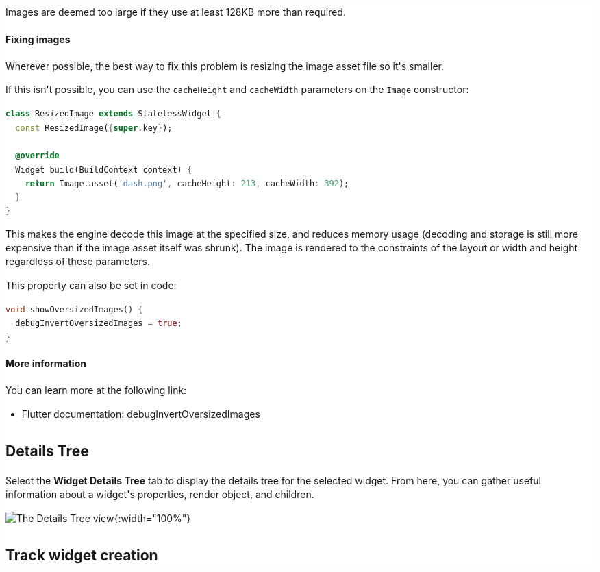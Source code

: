 Images are deemed too large if they use at least 128KB more than required.

#### Fixing images

Wherever possible, the best way to fix this problem is resizing
the image asset file so it's smaller.

If this isn't possible, you can use the `cacheHeight` and `cacheWidth`
parameters on the `Image` constructor:

<?code-excerpt "lib/oversized_images.dart (resized-image)"?>
```dart
class ResizedImage extends StatelessWidget {
  const ResizedImage({super.key});

  @override
  Widget build(BuildContext context) {
    return Image.asset('dash.png', cacheHeight: 213, cacheWidth: 392);
  }
}
```

This makes the engine decode this image at the specified size,
and reduces memory usage (decoding and storage is still more expensive
than if the image asset itself was shrunk).
The image is rendered to the constraints of the layout or width and height
regardless of these parameters.

This property can also be set in code:

<?code-excerpt "lib/oversized_images.dart (toggle)"?>
```dart
void showOversizedImages() {
  debugInvertOversizedImages = true;
}
```

#### More information

You can learn more at the following link:

* [Flutter documentation: debugInvertOversizedImages]({{site.api}}/flutter/painting/debugInvertOversizedImages.html)

[render box]: {{site.api}}/flutter/rendering/RenderBox-class.html

## Details Tree

Select the **Widget Details Tree** tab to display the details tree for the
selected widget. From here, you can gather useful information about a
widget's properties, render object, and children.

![The Details Tree view](/assets/images/docs/tools/devtools/inspector_details_tree.png){:width="100%"}

## Track widget creation


[new inspector]: /tools/devtools/inspector
[filing a bug]: https://github.com/flutter/devtools/issues/new
[Slow animations]: #slow-animations
[Show guidelines]: #show-guidelines
[Show baselines]: #show-baselines
[Highlight repaints]: #highlight-repaints
[Highlight oversized images]: #highlight-oversized-images
[debug-article]: {{site.flutter-blog}}/how-to-debug-layout-issues-with-the-flutter-inspector-87460a7b9db
[ClipRect widget]: {{site.api}}/flutter/widgets/ClipRect-class.html
[Baseline]: {{site.api}}/flutter/widgets/Baseline-class.html
[render boxes]: {{site.api}}/flutter/rendering/RenderBox-class.html
[RepaintBoundary widget]: {{site.api}}/flutter/widgets/RepaintBoundary-class.html
[`Column`]: {{site.api}}/flutter/widgets/Column-class.html
[common problems when debugging]: /testing/debugging
[`crossAxisAlignment`]: {{site.api}}/flutter/widgets/Flex/crossAxisAlignment.html
[DartConf 2018 talk]: {{site.yt.watch}}?v=JIcmJNT9DNI
[debug mode]: /testing/build-modes#debug
[`Flex`]: {{site.api}}/flutter/widgets/Flex-class.html
[flex layouts]: {{site.api}}/flutter/widgets/Flex-class.html
[`FlexFit`]: {{site.api}}/flutter/rendering/FlexFit.html
[`FlexParentData.fit`]: {{site.api}}/flutter/rendering/FlexParentData/fit.html
[`FlexParentData.flex`]: {{site.api}}/flutter/rendering/FlexParentData/flex.html
[`mainAxisAlignment`]: {{site.api}}/flutter/widgets/Flex/mainAxisAlignment.html
[`mainAxisSize`]: {{site.api}}/flutter/widgets/Flex/mainAxisSize.html
[`Row`]: {{site.api}}/flutter/widgets/Row-class.html
[`textDirection`]: {{site.api}}/flutter/widgets/Flex/textDirection.html
[Understanding constraints]: /ui/layout/constraints
[inspector-tutorial]: {{site.medium}}/@fluttergems/mastering-dart-flutter-devtools-flutter-inspector-part-2-of-8-bbff40692fc7